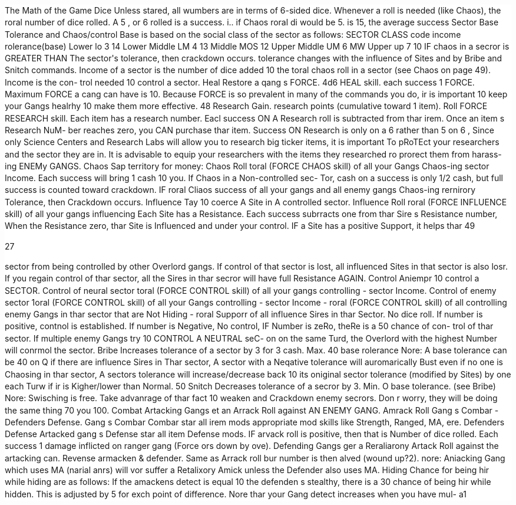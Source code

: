 The Math of the Game Dice Unless stared, all wumbers are in terms of 6-sided dice. Whenever a roll is needed (like Chaos), the roral number of dice rolled. A 5 , or 6 rolled is a success. i.. if Chaos roral di would be 5. is 15, the average success Sector Base Tolerance and Chaos/control Base is based on the social class of the sector as follows: SECTOR CLASS code income rolerance(base) Lower lo 3 14 Lower Middle LM 4 13 Middle MOS 12 Upper Middle UM 6 MW Upper up 7 10 IF chaos in a secror is GREATER THAN The sector's tolerance, then crackdown occurs. tolerance changes with the influence of Sites and by Bribe and Snitch commands. Income of a sector is the number of dice added 10 the toral chaos roll in a sector (see Chaos on page 49). Income is the con- trol needed 10 control a sector. Heal Restore a qang s FORCE. 4d6 HEAL skill. each success 1 FORCE. Maximum FORCE a cang can have is 10. Because FORCE is so prevalent in many of the commands you do, ir is important 10 keep your Gangs healrhy 10 make them more effective. 48 Research Gain. research points (cumulative toward 1 item). Roll FORCE RESEARCH skill. Each item has a research number. Eacl success ON A Research roll is subtracted from thar irem. Once an item s Research NuM- ber reaches zero, you CAN purchase thar item. Success ON Research is only on a 6 rather than 5 on 6 , Since only Science Centers and Research Labs will allow you to research big ticker items, it is important To pRoTEct your researchers and the sector they are in. It is advisable to equip your researchers with the items they researched ro prorect them from harass- ing ENEMy GANGS. Chaos Sap territory for money: Chaos Roll toral (FORCE CHAOS skill) of all your Gangs Chaos-ing sector Income. Each success will bring 1 cash 10 you. If Chaos in a Non-controlled sec- Tor, cash on a success is only 1/2 cash, but full success is counted toward crackdown. IF roral Cliaos success of all your gangs and all enemy gangs Chaos-ing rernirory Tolerance, then Crackdown occurs. Influence Tay 10 coerce A Site in A controlled sector. Influence Roll roral (FORCE INFLUENCE skill) of all your gangs influencing Each Site has a Resistance. Each success subrracts one from thar Sire s Resistance number, When the Resistance zero, thar Site is Influenced and under your control. IF a Site has a positive Support, it helps thar 49

27

sector from being controlled by other Overlord gangs. If control of that sector is lost, all influenced Sites in that sector is also losr. If you regain control of thar sector, all the Sires in thar secror will have full Resistance AGAIN. Control Aniempr 10 control a SECTOR. Control of neural sector toral (FORCE CONTROL skill) of all your gangs controlling - sector Income. Control of enemy sector 1oral (FORCE CONTROL skill) of all your Gangs controlling - sector Income - roral (FORCE CONTROL skill) of all controlling enemy Gangs in thar sector that are Not Hiding - roral Supporr of all influence Sires in thar Sector. No dice roll. If number is positive, contnol is established. If number is Negative, No control, IF Number is zeRo, theRe is a 50 chance of con- trol of thar sector. If multiple enemy Gangs try 10 CONTROL A NEUTRAL seC- on on the same Turd, the Overlord with the highest Number will conrmol the sector. Bribe Increases tolerance of a sector by 3 for 3 cash. Max. 40 base rolerance Nore: A base tolerance can be 40 on Q if there are influence Sires in Thar sector, A sector with a Neqative tolerance will auromarically Bust even if no one is Chaosing in thar sector, A sectors tolerance will increase/decrease back 10 its oniginal sector tolerance (modified by Sites) by one each Turw if ir is Kigher/lower than Normal. 50 Snitch Decreases tolerance of a secror by 3. Min. O base tolerance. (see Bribe) Nore: Swisching is free. Take advanrage of thar fact 10 weaken and Crackdown enemy secrors. Don r worry, they will be doing the same thing 70 you 100. Combat Artacking Gangs et an Arrack Roll against AN ENEMY GANG. Amrack Roll Gang s Combar - Defenders Defense. Gang s Combar Combar star all irem mods appropriate mod skills like Strength, Ranged, MA, ere. Defenders Defense Artacked gang s Defense star all item Defense mods. IF arvack roll is positive, then that is Number of dice rolled. Each success 1 damage inflicted on ranger gang (Force ors down by ove). Defending Gangs ger a Reraliarony Artack Roll against the artacking can. Revense armacken & defender. Same as Arrack roll bur number is then alved (wound up?2). nore: Aniacking Gang which uses MA (narial anrs) will vor suffer a Retalixory Amick unless the Defender also uses MA. Hiding Chance for being hir while hiding are as follows: If the amackens detect is equal 10 the defenden s stealthy, there is a 30 chance of being hir while hidden. This is adjusted by 5 for exch point of difference. Nore thar your Gang detect increases when you have mul- a1
